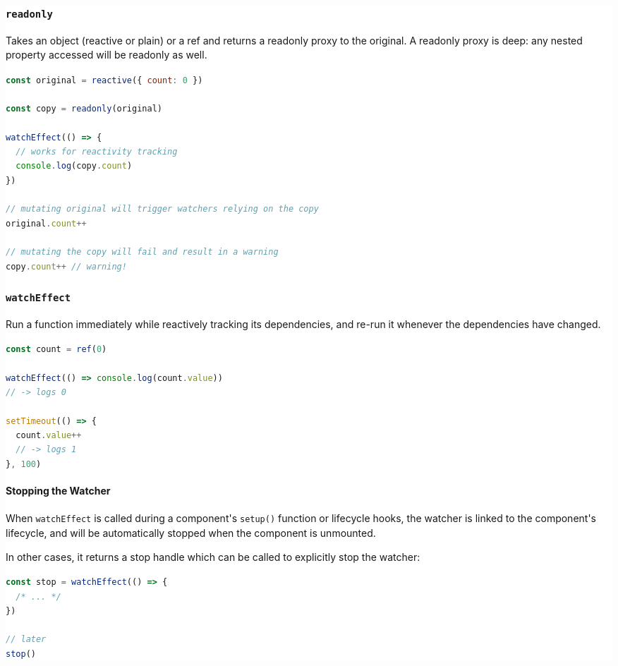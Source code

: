 ### `readonly`

Takes an object (reactive or plain) or a ref and returns a readonly proxy to the original. A readonly proxy is deep: any nested property accessed will be readonly as well.

```js
const original = reactive({ count: 0 })

const copy = readonly(original)

watchEffect(() => {
  // works for reactivity tracking
  console.log(copy.count)
})

// mutating original will trigger watchers relying on the copy
original.count++

// mutating the copy will fail and result in a warning
copy.count++ // warning!
```

### `watchEffect`

Run a function immediately while reactively tracking its dependencies, and re-run it whenever the dependencies have changed.

```js
const count = ref(0)

watchEffect(() => console.log(count.value))
// -> logs 0

setTimeout(() => {
  count.value++
  // -> logs 1
}, 100)
```

#### Stopping the Watcher

When `watchEffect` is called during a component's `setup()` function or lifecycle hooks, the watcher is linked to the component's lifecycle, and will be automatically stopped when the component is unmounted.

In other cases, it returns a stop handle which can be called to explicitly stop the watcher:

```js
const stop = watchEffect(() => {
  /* ... */
})

// later
stop()
```
